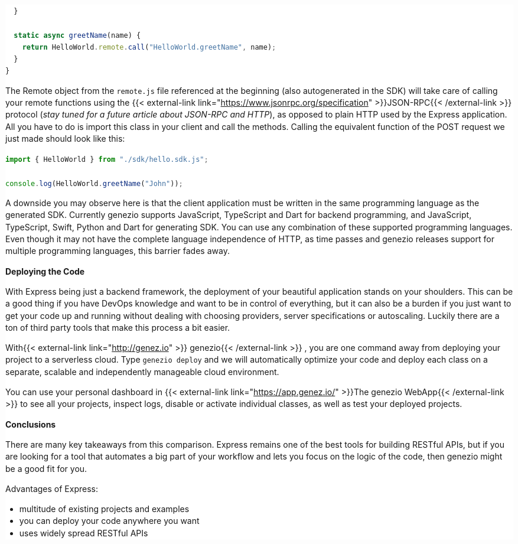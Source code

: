 ```javascript
  }

  static async greetName(name) {
    return HelloWorld.remote.call("HelloWorld.greetName", name);
  }
}
```

The Remote object from the `remote.js` file referenced at the beginning (also autogenerated in the SDK) will take care of calling your remote functions using the {{< external-link link="https://www.jsonrpc.org/specification" >}}JSON-RPC{{< /external-link >}}
protocol (_stay tuned for a future article about JSON-RPC and HTTP_), as opposed to plain HTTP used by the Express application. All you have to do is import this class in your client and call the methods. Calling the equivalent function of the POST request we just made should look like this:

```javascript
import { HelloWorld } from "./sdk/hello.sdk.js";

console.log(HelloWorld.greetName("John"));
```

A downside you may observe here is that the client application must be written in the same programming language as the generated SDK. Currently genezio supports JavaScript, TypeScript and Dart for backend programming, and JavaScript, TypeScript, Swift, Python and Dart for generating SDK. You can use any combination of these supported programming languages. Even though it may not have the complete language independence of HTTP, as time passes and genezio releases support for multiple programming languages, this barrier fades away.

**Deploying the Code**

With Express being just a backend framework, the deployment of your beautiful application stands on your shoulders. This can be a good thing if you have DevOps knowledge and want to be in control of everything, but it can also be a burden if you just want to get your code up and running without dealing with choosing providers, server specifications or autoscaling. Luckily there are a ton of third party tools that make this process a bit easier.

With{{< external-link link="http://genez.io" >}} genezio{{< /external-link >}}
, you are one command away from deploying your project to a serverless cloud. Type `genezio deploy` and we will automatically optimize your code and deploy each class on a separate, scalable and independently manageable cloud environment.

You can use your personal dashboard in {{< external-link link="https://app.genez.io/" >}}The genezio WebApp{{< /external-link >}}
to see all your projects, inspect logs, disable or activate individual classes, as well as test your deployed projects.

**Conclusions**

There are many key takeaways from this comparison. Express remains one of the best tools for building RESTful APIs, but if you are looking for a tool that automates a big part of your workflow and lets you focus on the logic of the code, then genezio might be a good fit for you.

Advantages of Express:

- multitude of existing projects and examples
- you can deploy your code anywhere you want
- uses widely spread RESTful APIs
